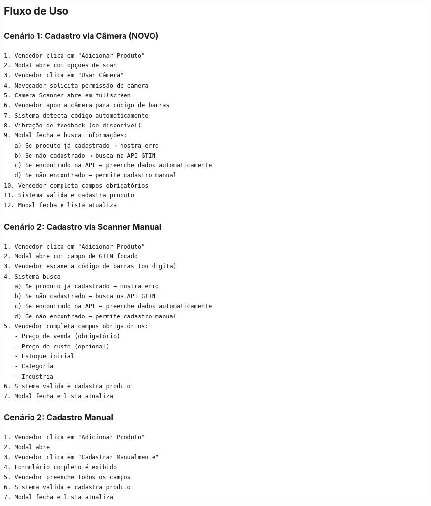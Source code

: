 ## Fluxo de Uso

### Cenário 1: Cadastro via Câmera (**NOVO**)

```
1. Vendedor clica em "Adicionar Produto"
2. Modal abre com opções de scan
3. Vendedor clica em "Usar Câmera"
4. Navegador solicita permissão de câmera
5. Camera Scanner abre em fullscreen
6. Vendedor aponta câmera para código de barras
7. Sistema detecta código automaticamente
8. Vibração de feedback (se disponível)
9. Modal fecha e busca informações:
   a) Se produto já cadastrado → mostra erro
   b) Se não cadastrado → busca na API GTIN
   c) Se encontrado na API → preenche dados automaticamente
   d) Se não encontrado → permite cadastro manual
10. Vendedor completa campos obrigatórios
11. Sistema valida e cadastra produto
12. Modal fecha e lista atualiza
```

### Cenário 2: Cadastro via Scanner Manual

```
1. Vendedor clica em "Adicionar Produto"
2. Modal abre com campo de GTIN focado
3. Vendedor escaneia código de barras (ou digita)
4. Sistema busca:
   a) Se produto já cadastrado → mostra erro
   b) Se não cadastrado → busca na API GTIN
   c) Se encontrado na API → preenche dados automaticamente
   d) Se não encontrado → permite cadastro manual
5. Vendedor completa campos obrigatórios:
   - Preço de venda (obrigatório)
   - Preço de custo (opcional)
   - Estoque inicial
   - Categoria
   - Indústria
6. Sistema valida e cadastra produto
7. Modal fecha e lista atualiza
```

### Cenário 2: Cadastro Manual

```
1. Vendedor clica em "Adicionar Produto"
2. Modal abre
3. Vendedor clica em "Cadastrar Manualmente"
4. Formulário completo é exibido
5. Vendedor preenche todos os campos
6. Sistema valida e cadastra produto
7. Modal fecha e lista atualiza
```
